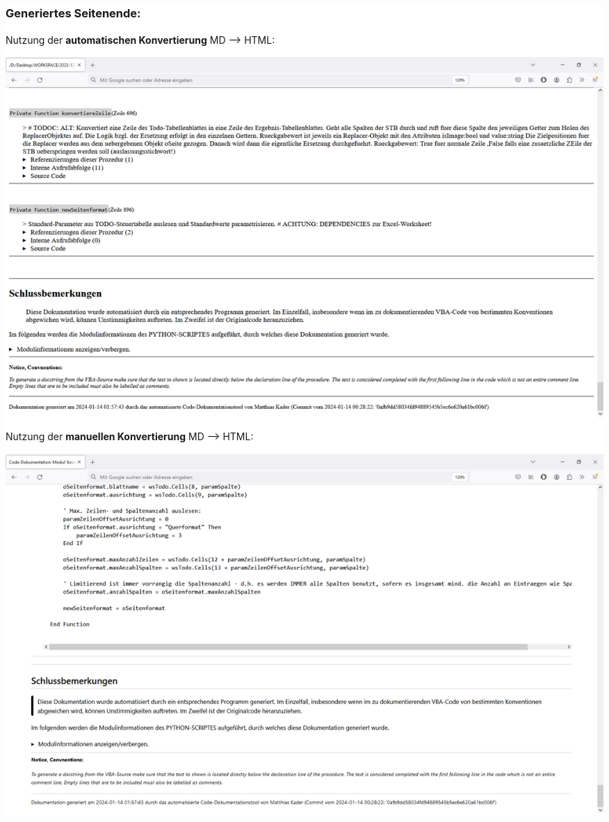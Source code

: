 



### Generiertes Seitenende:

Nutzung der **automatischen Konvertierung** MD --> HTML:

![Screenshot der generierten Dokumentation](screenshots/result_html_automatic_tail.png)

Nutzung der **manuellen Konvertierung** MD --> HTML:

![Screenshot der generierten Dokumentation](screenshots/result_html_manual_tail.png)
